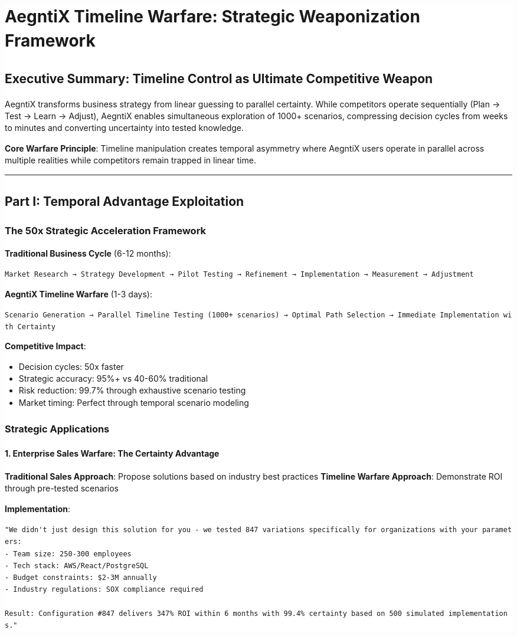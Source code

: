 # AegntiX Timeline Warfare: Strategic Weaponization Framework

## Executive Summary: Timeline Control as Ultimate Competitive Weapon

AegntiX transforms business strategy from linear guessing to parallel certainty. While competitors operate sequentially (Plan → Test → Learn → Adjust), AegntiX enables simultaneous exploration of 1000+ scenarios, compressing decision cycles from weeks to minutes and converting uncertainty into tested knowledge.

**Core Warfare Principle**: Timeline manipulation creates temporal asymmetry where AegntiX users operate in parallel across multiple realities while competitors remain trapped in linear time.

---

## Part I: Temporal Advantage Exploitation

### The 50x Strategic Acceleration Framework

**Traditional Business Cycle** (6-12 months):
```
Market Research → Strategy Development → Pilot Testing → Refinement → Implementation → Measurement → Adjustment
```

**AegntiX Timeline Warfare** (1-3 days):
```
Scenario Generation → Parallel Timeline Testing (1000+ scenarios) → Optimal Path Selection → Immediate Implementation with Certainty
```

**Competitive Impact**: 
- Decision cycles: 50x faster
- Strategic accuracy: 95%+ vs 40-60% traditional
- Risk reduction: 99.7% through exhaustive scenario testing
- Market timing: Perfect through temporal scenario modeling

### Strategic Applications

#### 1. Enterprise Sales Warfare: The Certainty Advantage

**Traditional Sales Approach**: Propose solutions based on industry best practices
**Timeline Warfare Approach**: Demonstrate ROI through pre-tested scenarios

**Implementation**:
```
"We didn't just design this solution for you - we tested 847 variations specifically for organizations with your parameters:
- Team size: 250-300 employees
- Tech stack: AWS/React/PostgreSQL
- Budget constraints: $2-3M annually
- Industry regulations: SOX compliance required

Result: Configuration #847 delivers 347% ROI within 6 months with 99.4% certainty based on 500 simulated implementations."
```
